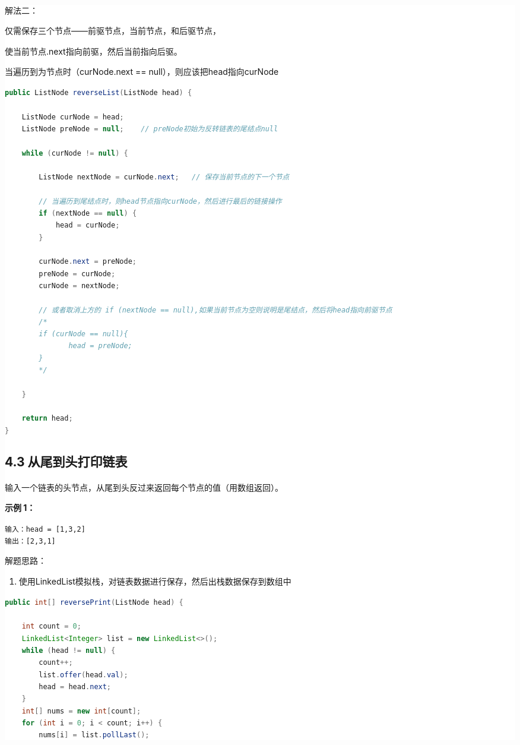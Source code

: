 解法二：

仅需保存三个节点——前驱节点，当前节点，和后驱节点，

使当前节点.next指向前驱，然后当前指向后驱。

当遍历到为节点时（curNode.next == null），则应该把head指向curNode

```java
public ListNode reverseList(ListNode head) {

    ListNode curNode = head;
    ListNode preNode = null;    // preNode初始为反转链表的尾结点null

    while (curNode != null) {

        ListNode nextNode = curNode.next;   // 保存当前节点的下一个节点

        // 当遍历到尾结点时，则head节点指向curNode，然后进行最后的链接操作
        if (nextNode == null) {
            head = curNode;
        }

        curNode.next = preNode;
        preNode = curNode;
        curNode = nextNode;
        
        // 或者取消上方的 if (nextNode == null),如果当前节点为空则说明是尾结点，然后将head指向前驱节点
        /*
        if (curNode == null){
               head = preNode;
        }
        */

    }

    return head;
}
```

## 4.3 从尾到头打印链表

输入一个链表的头节点，从尾到头反过来返回每个节点的值（用数组返回）。 

**示例 1：**

```
输入：head = [1,3,2]
输出：[2,3,1]
```

解题思路：

1. 使用LinkedList模拟栈，对链表数据进行保存，然后出栈数据保存到数组中

```java
public int[] reversePrint(ListNode head) {
        
    int count = 0;
    LinkedList<Integer> list = new LinkedList<>();
    while (head != null) {
        count++;
        list.offer(head.val);
        head = head.next;
    }
    int[] nums = new int[count];
    for (int i = 0; i < count; i++) {
        nums[i] = list.pollLast();
```

[本文参考地址]: https://www.cnblogs.com/chengxiao/p/6129630.html